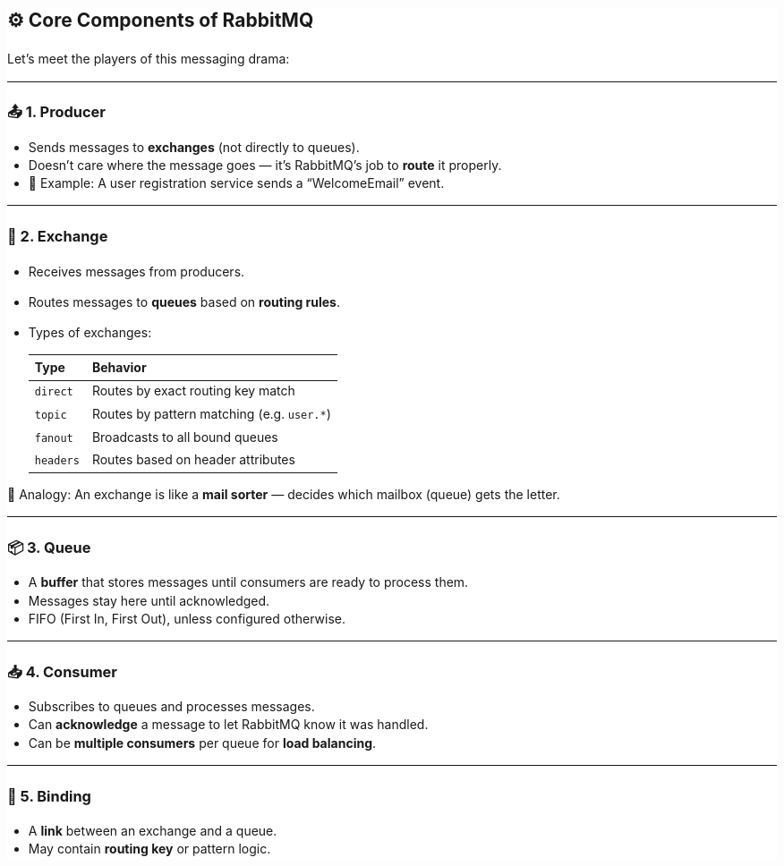 
## ⚙️ **Core Components of RabbitMQ**

Let’s meet the players of this messaging drama:

---

### 📤 1. **Producer**

- Sends messages to **exchanges** (not directly to queues).
- Doesn’t care where the message goes — it’s RabbitMQ’s job to **route** it properly.
- 🧪 Example: A user registration service sends a “WelcomeEmail” event.

---

### 🧩 2. **Exchange**

- Receives messages from producers.
- Routes messages to **queues** based on **routing rules**.
- Types of exchanges:

  | Type      | Behavior                                   |
  | --------- | ------------------------------------------ |
  | `direct`  | Routes by exact routing key match          |
  | `topic`   | Routes by pattern matching (e.g. `user.*`) |
  | `fanout`  | Broadcasts to all bound queues             |
  | `headers` | Routes based on header attributes          |

🧠 Analogy: An exchange is like a **mail sorter** — decides which mailbox (queue) gets the letter.

---

### 📦 3. **Queue**

- A **buffer** that stores messages until consumers are ready to process them.
- Messages stay here until acknowledged.
- FIFO (First In, First Out), unless configured otherwise.

---

### 📥 4. **Consumer**

- Subscribes to queues and processes messages.
- Can **acknowledge** a message to let RabbitMQ know it was handled.
- Can be **multiple consumers** per queue for **load balancing**.

---

### 🔗 5. **Binding**

- A **link** between an exchange and a queue.
- May contain **routing key** or pattern logic.
